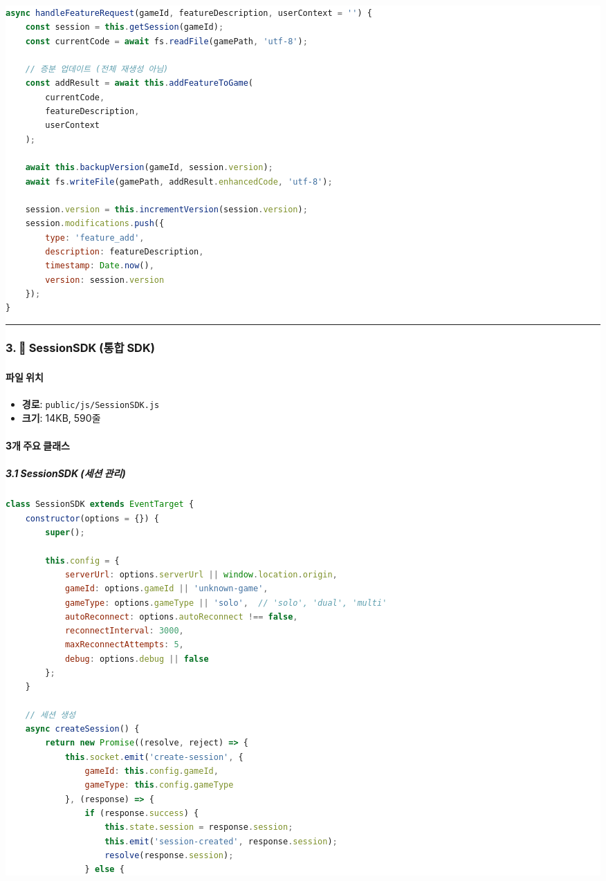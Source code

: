 ```javascript
async handleFeatureRequest(gameId, featureDescription, userContext = '') {
    const session = this.getSession(gameId);
    const currentCode = await fs.readFile(gamePath, 'utf-8');

    // 증분 업데이트 (전체 재생성 아님)
    const addResult = await this.addFeatureToGame(
        currentCode,
        featureDescription,
        userContext
    );

    await this.backupVersion(gameId, session.version);
    await fs.writeFile(gamePath, addResult.enhancedCode, 'utf-8');

    session.version = this.incrementVersion(session.version);
    session.modifications.push({
        type: 'feature_add',
        description: featureDescription,
        timestamp: Date.now(),
        version: session.version
    });
}
```

---

### 3. 📱 SessionSDK (통합 SDK)

#### 파일 위치
- **경로**: `public/js/SessionSDK.js`
- **크기**: 14KB, 590줄

#### 3개 주요 클래스

##### 3.1 SessionSDK (세션 관리)

```javascript
class SessionSDK extends EventTarget {
    constructor(options = {}) {
        super();

        this.config = {
            serverUrl: options.serverUrl || window.location.origin,
            gameId: options.gameId || 'unknown-game',
            gameType: options.gameType || 'solo',  // 'solo', 'dual', 'multi'
            autoReconnect: options.autoReconnect !== false,
            reconnectInterval: 3000,
            maxReconnectAttempts: 5,
            debug: options.debug || false
        };
    }

    // 세션 생성
    async createSession() {
        return new Promise((resolve, reject) => {
            this.socket.emit('create-session', {
                gameId: this.config.gameId,
                gameType: this.config.gameType
            }, (response) => {
                if (response.success) {
                    this.state.session = response.session;
                    this.emit('session-created', response.session);
                    resolve(response.session);
                } else {
```